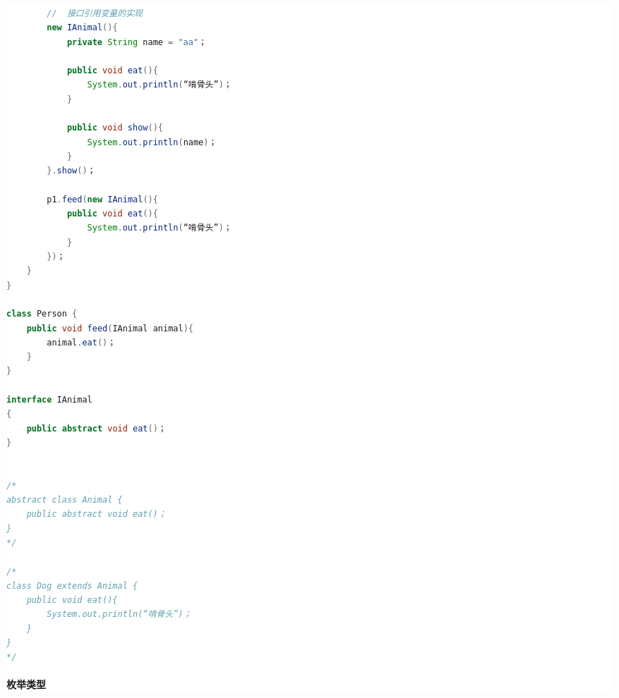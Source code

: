 ```java
        //  接口引用变量的实现
        new IAnimal(){
            private String name = "aa"；
            
            public void eat(){
                System.out.println(“啃骨头”)；
            }                
            
            public void show(){
                System.out.println(name)；
            }
        }.show()；                
        
        p1.feed(new IAnimal(){
            public void eat(){
                System.out.println(“啃骨头”)；
            }
        })；  
    }
}

class Person {
    public void feed(IAnimal animal){
        animal.eat()；
    }
}

interface IAnimal 
{
    public abstract void eat()；
}


/*
abstract class Animal {
    public abstract void eat()；
}
*/

/*
class Dog extends Animal {
    public void eat(){
        System.out.println(“啃骨头”)；       
    }
}
*/

```

#### 枚举类型
